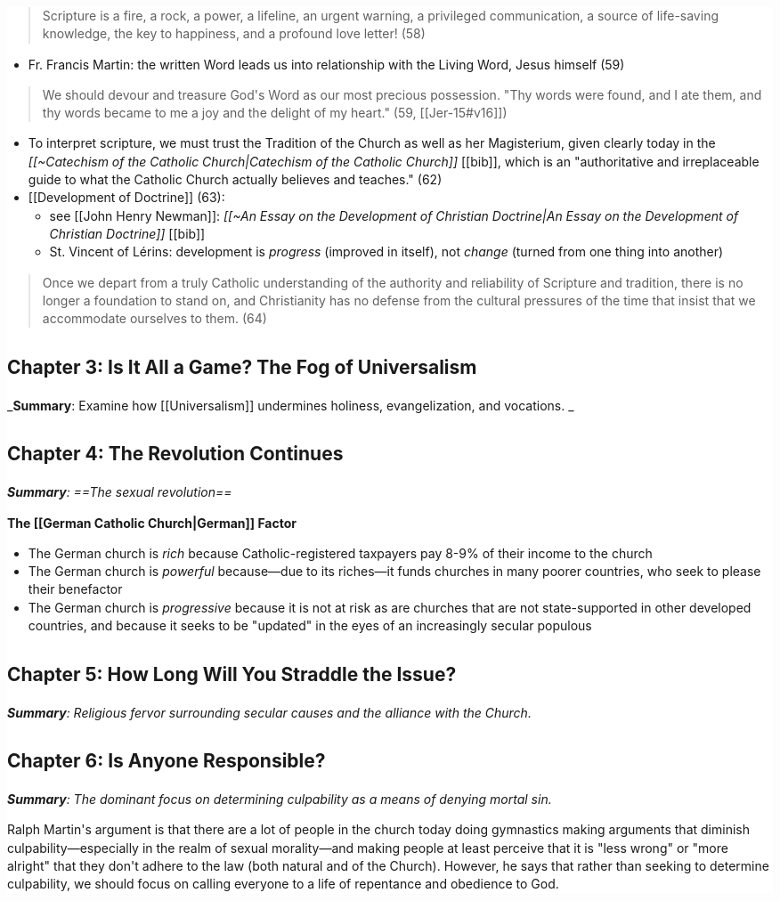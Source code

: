 >Scripture is a fire, a rock, a power, a lifeline, an urgent warning, a privileged communication, a source of life-saving knowledge, the key to happiness, and a profound love letter! (58)

- Fr. Francis Martin: the written Word leads us into relationship with the Living Word, Jesus himself (59)

>We should devour and treasure God's Word as our most precious possession. "Thy words were found, and I ate them, and thy words became to me a joy and the delight of my heart." (59, [[Jer-15#v16]])

- To interpret scripture, we must trust the Tradition of the Church as well as her Magisterium, given clearly today in the *[[~Catechism of the Catholic Church|Catechism of the Catholic Church]]* [[bib]], which is an "authoritative and irreplaceable guide to what the Catholic Church actually believes and teaches." (62)
- [[Development of Doctrine]] (63):
	- see [[John Henry Newman]]: *[[~An Essay on the Development of Christian Doctrine|An Essay on the Development of Christian Doctrine]]* [[bib]]
	- St. Vincent of Lérins: development is *progress* (improved in itself), not *change* (turned from one thing into another)

>Once we depart from a truly Catholic understanding of the authority and reliability of Scripture and tradition, there is no longer a foundation to stand on, and Christianity has no defense from the cultural pressures of the time that insist that we accommodate ourselves to them. (64)

## Chapter 3: Is It All a Game? The Fog of Universalism
_**Summary**: Examine how [[Universalism]] undermines holiness, evangelization, and vocations. _



## Chapter 4: The Revolution Continues
_**Summary**: ==The sexual revolution==_

**The [[German Catholic Church|German]] Factor**
- The German church is *rich* because Catholic-registered taxpayers pay 8-9% of their income to the church
- The German church is *powerful* because—due to its riches—it funds churches in many poorer countries, who seek to please their benefactor 
- The German church is *progressive* because it is not at risk as are churches that are not state-supported in other developed countries, and because it seeks to be "updated" in the eyes of an increasingly secular populous 


## Chapter 5: How Long Will You Straddle the Issue?
_**Summary**: Religious fervor surrounding secular causes and the alliance with the Church._



## Chapter 6: Is Anyone Responsible?
_**Summary**: The dominant focus on determining culpability as a means of denying mortal sin._

<div class="warning"> <p>Ralph Martin's argument is that there are a lot of people in the church today doing gymnastics making arguments that diminish culpability—especially in the realm of sexual morality—and making people at least perceive that it is "less wrong" or "more alright" that they don't adhere to the law (both natural and of the Church). However, he says that rather than seeking to determine culpability, we should focus on calling everyone to a life of repentance and obedience to God.</p> </div> 
